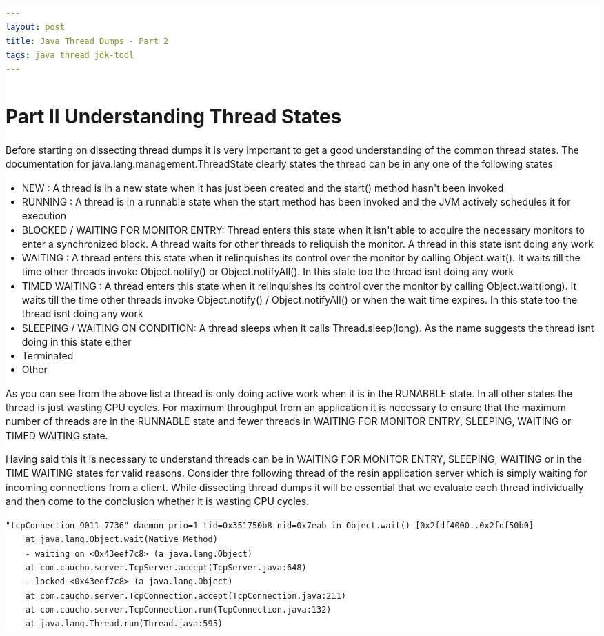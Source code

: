 ```yaml
---
layout: post
title: Java Thread Dumps - Part 2
tags: java thread jdk-tool
---
```


# Part II Understanding Thread States

Before starting on dissecting thread dumps it is very important to get a good understanding of the 
common thread states. 
The documentation for java.lang.management.ThreadState clearly states the thread can be in any one 
of the following states
- NEW : A thread is in a new state when it has just been created and the start() method hasn't been 
  invoked
- RUNNING : A thread is in a runnable state when the start method has been invoked and the JVM 
  actively schedules it for execution
- BLOCKED / WAITING FOR MONITOR ENTRY: Thread enters this state when it isn't able to acquire the 
  necessary monitors to enter a synchronized block. 
  A thread waits for other threads to reliquish the monitor. 
  A thread in this state isnt doing any work
- WAITING : A thread enters this state when it relinquishes its control over the monitor by calling 
  Object.wait(). It waits till the time other threads invoke Object.notify() or Object.notifyAll(). 
  In this state too the thread isnt doing any work
- TIMED WAITING : A thread enters this state when it relinquishes its control over the monitor by 
  calling Object.wait(long). 
  It waits till the time other threads invoke Object.notify() / Object.notifyAll() or when the wait 
  time expires. 
  In this state too the thread isnt doing any work
- SLEEPING / WAITING ON CONDITION: A thread sleeps when it calls Thread.sleep(long). 
  As the name suggests the thread isnt doing in this state either
- Terminated
- Other

As you can see from the above list a thread is only doing active work when it is in the RUNABBLE state. 
In all other states the thread is just wasting CPU cycles. 
For maximum throughput from an application it is necessary to ensure that the maximum number of 
threads are in the RUNNABLE state and fewer threads in WAITING FOR MONITOR ENTRY, SLEEPING, WAITING 
or TIMED WAITING state.

Having said this it is necessary to understand threads can be in WAITING FOR MONITOR ENTRY, SLEEPING, 
WAITING or in the TIME WAITING states for valid reasons. 
Consider thre following thread of the resin application server which is simply waiting for incoming 
connections from a client. 
While dissecting thread dumps it will be essential that we evaluate each thread individually and 
then come to the conclusion whether it is wasting CPU cycles.

    "tcpConnection-9011-7736" daemon prio=1 tid=0x351750b8 nid=0x7eab in Object.wait() [0x2fdf4000..0x2fdf50b0]
        at java.lang.Object.wait(Native Method)
        - waiting on <0x43eef7c8> (a java.lang.Object)
        at com.caucho.server.TcpServer.accept(TcpServer.java:648)
        - locked <0x43eef7c8> (a java.lang.Object)
        at com.caucho.server.TcpConnection.accept(TcpConnection.java:211)
        at com.caucho.server.TcpConnection.run(TcpConnection.java:132)
        at java.lang.Thread.run(Thread.java:595)
